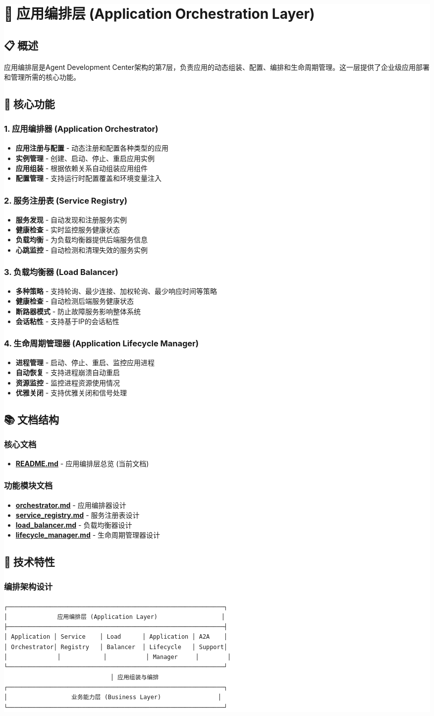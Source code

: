 # 🎼 应用编排层 (Application Orchestration Layer)

## 📋 概述

应用编排层是Agent Development Center架构的第7层，负责应用的动态组装、配置、编排和生命周期管理。这一层提供了企业级应用部署和管理所需的核心功能。

## 🎯 核心功能

### 1. 应用编排器 (Application Orchestrator)
- **应用注册与配置** - 动态注册和配置各种类型的应用
- **实例管理** - 创建、启动、停止、重启应用实例
- **应用组装** - 根据依赖关系自动组装应用组件
- **配置管理** - 支持运行时配置覆盖和环境变量注入

### 2. 服务注册表 (Service Registry)
- **服务发现** - 自动发现和注册服务实例
- **健康检查** - 实时监控服务健康状态
- **负载均衡** - 为负载均衡器提供后端服务信息
- **心跳监控** - 自动检测和清理失效的服务实例

### 3. 负载均衡器 (Load Balancer)
- **多种策略** - 支持轮询、最少连接、加权轮询、最少响应时间等策略
- **健康检查** - 自动检测后端服务健康状态
- **断路器模式** - 防止故障服务影响整体系统
- **会话粘性** - 支持基于IP的会话粘性

### 4. 生命周期管理器 (Application Lifecycle Manager)
- **进程管理** - 启动、停止、重启、监控应用进程
- **自动恢复** - 支持进程崩溃自动重启
- **资源监控** - 监控进程资源使用情况
- **优雅关闭** - 支持优雅关闭和信号处理

## 📚 文档结构

### 核心文档
- **[README.md](./README.md)** - 应用编排层总览 (当前文档)

### 功能模块文档
- **[orchestrator.md](./orchestrator.md)** - 应用编排器设计
- **[service_registry.md](./service_registry.md)** - 服务注册表设计
- **[load_balancer.md](./load_balancer.md)** - 负载均衡器设计
- **[lifecycle_manager.md](./lifecycle_manager.md)** - 生命周期管理器设计

## 🔧 技术特性

### 编排架构设计
```
┌─────────────────────────────────────────────────────────────┐
│              应用编排层 (Application Layer)                  │
├─────────────────────────────────────────────────────────────┤
│ Application │ Service    │ Load      │ Application │ A2A    │
│ Orchestrator│ Registry   │ Balancer  │ Lifecycle   │ Support│
│              │            │           │ Manager     │        │
└─────────────────────────────────────────────────────────────┘
                              │ 应用组装与编排
┌─────────────────────────────────────────────────────────────┐
│                  业务能力层 (Business Layer)                │
└─────────────────────────────────────────────────────────────┘
```
